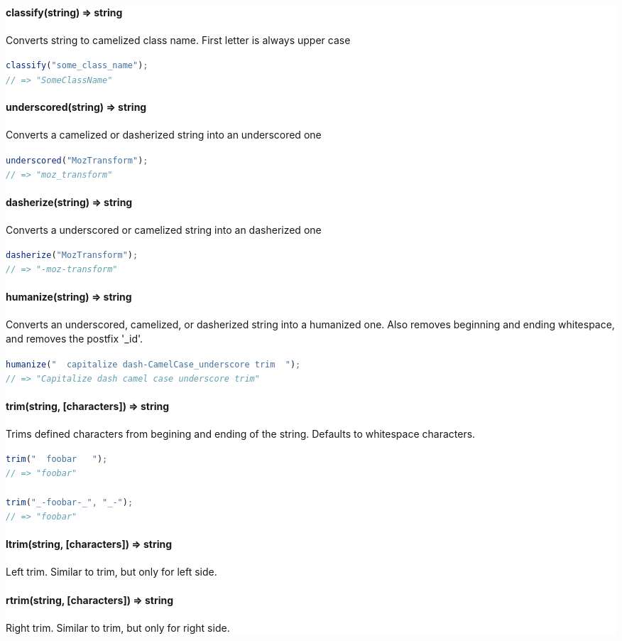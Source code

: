 #### classify(string) => string

Converts string to camelized class name. First letter is always upper case

```javascript
classify("some_class_name");
// => "SomeClassName"
```

#### underscored(string) => string

Converts a camelized or dasherized string into an underscored one

```javascript
underscored("MozTransform");
// => "moz_transform"
```

#### dasherize(string) => string

Converts a underscored or camelized string into an dasherized one

```javascript
dasherize("MozTransform");
// => "-moz-transform"
```

#### humanize(string) => string

Converts an underscored, camelized, or dasherized string into a humanized one.
Also removes beginning and ending whitespace, and removes the postfix '_id'.

```javascript
humanize("  capitalize dash-CamelCase_underscore trim  ");
// => "Capitalize dash camel case underscore trim"
```

#### trim(string, [characters]) => string

Trims defined characters from begining and ending of the string.
Defaults to whitespace characters.

```javascript
trim("  foobar   ");
// => "foobar"

trim("_-foobar-_", "_-");
// => "foobar"
```


#### ltrim(string, [characters]) => string

Left trim. Similar to trim, but only for left side.

#### rtrim(string, [characters]) => string

Right trim. Similar to trim, but only for right side.


[c]: https://github.com/epeli/underscore.string/blob/master/CHANGELOG.markdown#300
[Browserify]: http://browserify.org/
[Meteor]: http://www.meteor.com/
[UMD]: https://github.com/umdjs/umd
[RequireJS]: http://requirejs.org/
[ld]: http://en.wikipedia.org/wiki/Levenshtein_distance
[dc]: https://en.wikipedia.org/wiki/Diacritic
[s]: https://github.com/epeli/underscore.string/blob/master/cleanDiacritics.js
[p]: https://github.com/epeli/underscore.string/blob/master/CONTRIBUTING.markdown
[d]: http://www.diveintojavascript.com/core-javascript-reference/the-string-object